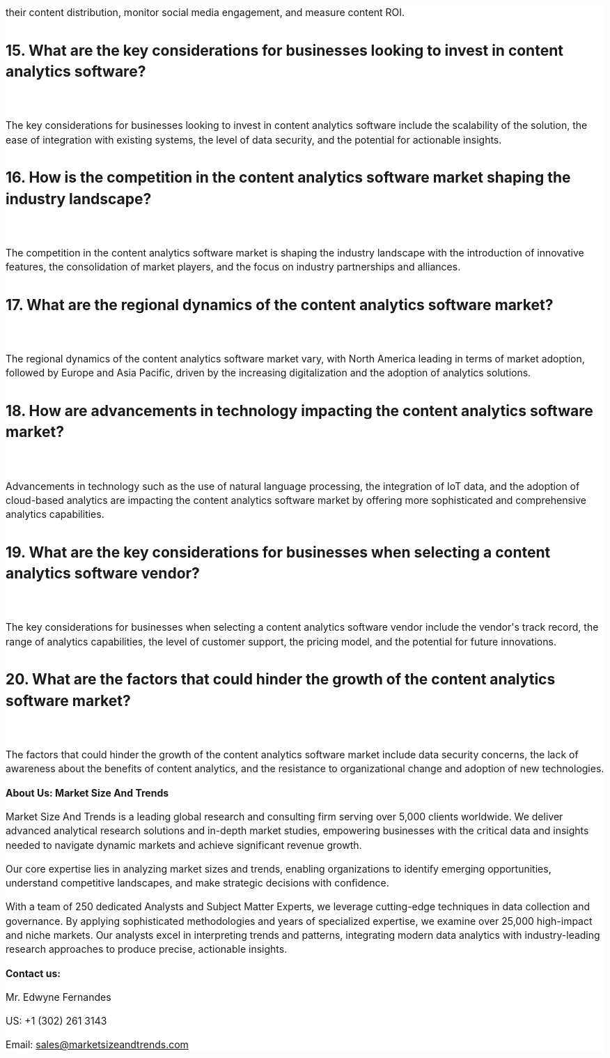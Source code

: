 their content distribution, monitor social media engagement, and measure content ROI.</p><h2>15. What are the key considerations for businesses looking to invest in content analytics software?</h2><p>&nbsp;</p><p>The key considerations for businesses looking to invest in content analytics software include the scalability of the solution, the ease of integration with existing systems, the level of data security, and the potential for actionable insights.</p><h2>16. How is the competition in the content analytics software market shaping the industry landscape?</h2><p>&nbsp;</p><p>The competition in the content analytics software market is shaping the industry landscape with the introduction of innovative features, the consolidation of market players, and the focus on industry partnerships and alliances.</p><h2>17. What are the regional dynamics of the content analytics software market?</h2><p>&nbsp;</p><p>The regional dynamics of the content analytics software market vary, with North America leading in terms of market adoption, followed by Europe and Asia Pacific, driven by the increasing digitalization and the adoption of analytics solutions.</p><h2>18. How are advancements in technology impacting the content analytics software market?</h2><p>&nbsp;</p><p>Advancements in technology such as the use of natural language processing, the integration of IoT data, and the adoption of cloud-based analytics are impacting the content analytics software market by offering more sophisticated and comprehensive analytics capabilities.</p><h2>19. What are the key considerations for businesses when selecting a content analytics software vendor?</h2><p>&nbsp;</p><p>The key considerations for businesses when selecting a content analytics software vendor include the vendor's track record, the range of analytics capabilities, the level of customer support, the pricing model, and the potential for future innovations.</p><h2>20. What are the factors that could hinder the growth of the content analytics software market?</h2><p>&nbsp;</p><p>The factors that could hinder the growth of the content analytics software market include data security concerns, the lack of awareness about the benefits of content analytics, and the resistance to organizational change and adoption of new technologies.</p></body></html></p><p><strong>About Us:&nbsp;Market Size And Trends</strong></p><p>Market Size And Trends&nbsp;is a leading global research and consulting firm serving over 5,000 clients worldwide. We deliver advanced analytical research solutions and in-depth market studies, empowering businesses with the critical data and insights needed to navigate dynamic markets and achieve significant revenue growth.</p><p>Our core expertise lies in analyzing market sizes and trends, enabling organizations to identify emerging opportunities, understand competitive landscapes, and make strategic decisions with confidence.</p><p>With a team of 250 dedicated Analysts and Subject Matter Experts, we leverage cutting-edge techniques in data collection and governance. By applying sophisticated methodologies and years of specialized expertise, we examine over 25,000 high-impact and niche markets. Our analysts excel in interpreting trends and patterns, integrating modern data analytics with industry-leading research approaches to produce precise, actionable insights.</p><p><strong>Contact us:</strong></p><p>Mr. Edwyne Fernandes</p><p>US: +1 (302) 261 3143</p><p>Email: <a href="mailto:sales@marketsizeandtrends.com">sales@marketsizeandtrends.com</a>&nbsp;</p>
